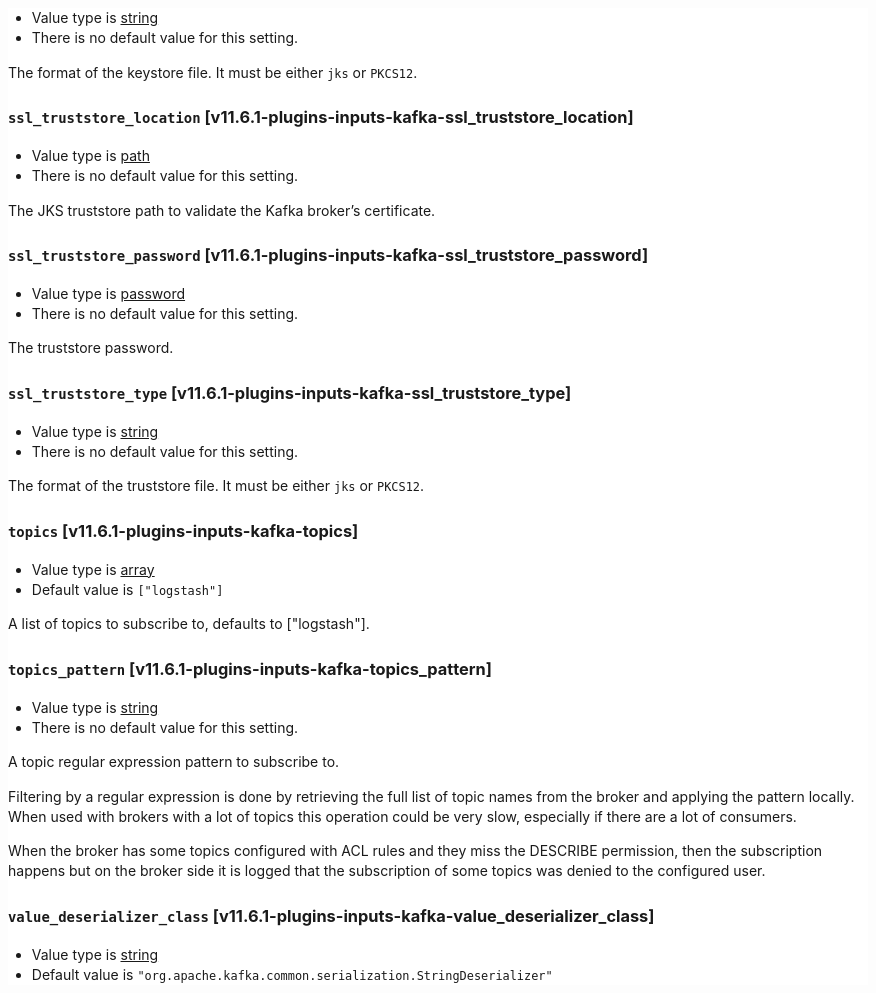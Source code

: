 * Value type is [string](/lsr/value-types.md#string)
* There is no default value for this setting.

The format of the keystore file. It must be either `jks` or `PKCS12`.

### `ssl_truststore_location` [v11.6.1-plugins-inputs-kafka-ssl_truststore_location]

* Value type is [path](/lsr/value-types.md#path)
* There is no default value for this setting.

The JKS truststore path to validate the Kafka broker’s certificate.

### `ssl_truststore_password` [v11.6.1-plugins-inputs-kafka-ssl_truststore_password]

* Value type is [password](/lsr/value-types.md#password)
* There is no default value for this setting.

The truststore password.

### `ssl_truststore_type` [v11.6.1-plugins-inputs-kafka-ssl_truststore_type]

* Value type is [string](/lsr/value-types.md#string)
* There is no default value for this setting.

The format of the truststore file. It must be either `jks` or `PKCS12`.

### `topics` [v11.6.1-plugins-inputs-kafka-topics]

* Value type is [array](/lsr/value-types.md#array)
* Default value is `["logstash"]`

A list of topics to subscribe to, defaults to \["logstash"].

### `topics_pattern` [v11.6.1-plugins-inputs-kafka-topics_pattern]

* Value type is [string](/lsr/value-types.md#string)
* There is no default value for this setting.

A topic regular expression pattern to subscribe to.

Filtering by a regular expression is done by retrieving the full list of topic names from the broker and applying the pattern locally. When used with brokers with a lot of topics this operation could be very slow, especially if there are a lot of consumers.

When the broker has some topics configured with ACL rules and they miss the DESCRIBE permission, then the subscription happens but on the broker side it is logged that the subscription of some topics was denied to the configured user.

### `value_deserializer_class` [v11.6.1-plugins-inputs-kafka-value_deserializer_class]

* Value type is [string](/lsr/value-types.md#string)
* Default value is `"org.apache.kafka.common.serialization.StringDeserializer"`
